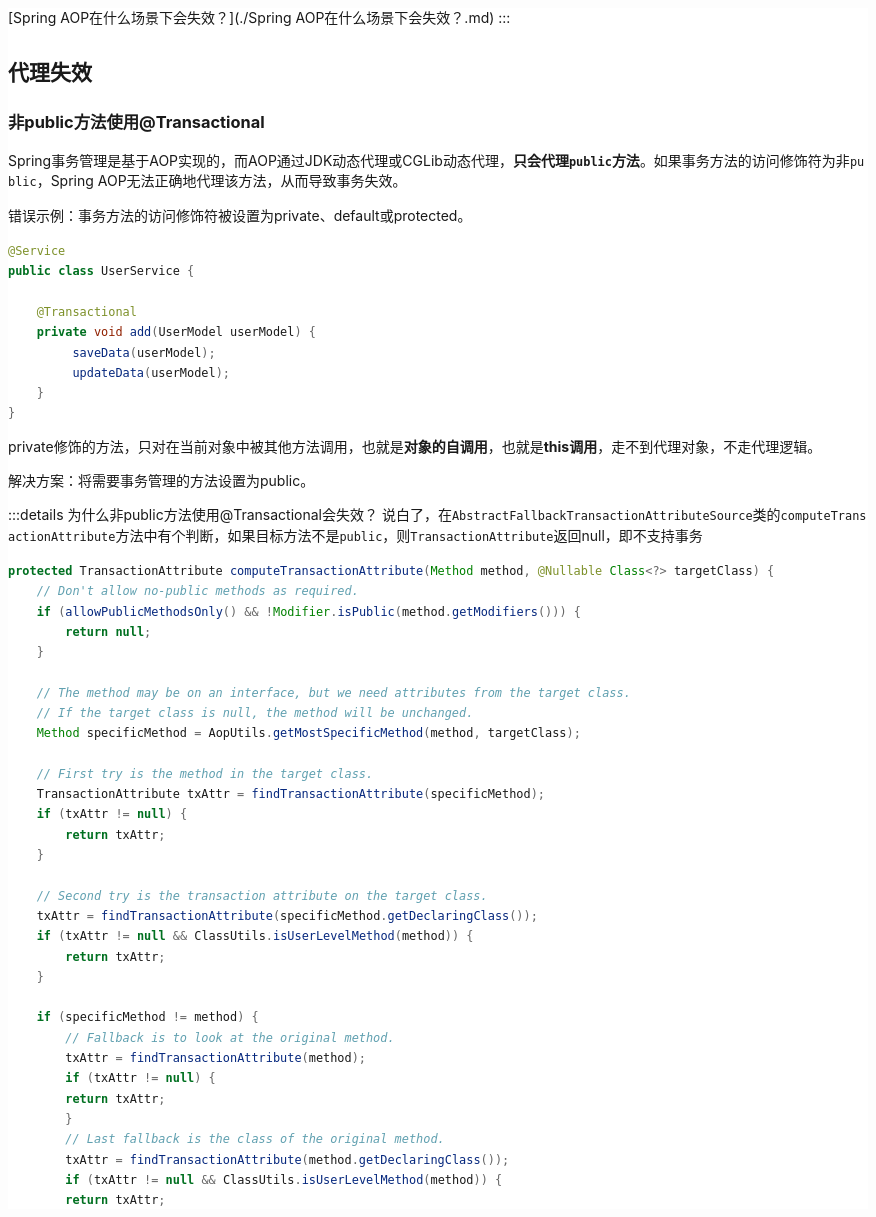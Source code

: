 [Spring AOP在什么场景下会失效？](./Spring AOP在什么场景下会失效？.md)
:::

## 代理失效

### 非public方法使用@Transactional

Spring事务管理是基于AOP实现的，而AOP通过JDK动态代理或CGLib动态代理，**只会代理`public`方法**。如果事务方法的访问修饰符为非`public`，Spring AOP无法正确地代理该方法，从而导致事务失效。

错误示例：事务方法的访问修饰符被设置为private、default或protected。

```java
@Service
public class UserService {
    
    @Transactional
    private void add(UserModel userModel) {
         saveData(userModel);
         updateData(userModel);
    }
}
```

private修饰的方法，只对在当前对象中被其他方法调用，也就是**对象的自调用**，也就是**this调用**，走不到代理对象，不走代理逻辑。


解决方案：将需要事务管理的方法设置为public。

:::details 为什么非public方法使用@Transactional会失效？
说白了，在`AbstractFallbackTransactionAttributeSource`类的`computeTransactionAttribute`方法中有个判断，如果目标方法不是`public`，则`TransactionAttribute`返回null，即不支持事务

```java
protected TransactionAttribute computeTransactionAttribute(Method method, @Nullable Class<?> targetClass) {
    // Don't allow no-public methods as required.
    if (allowPublicMethodsOnly() && !Modifier.isPublic(method.getModifiers())) {
        return null;
    }

    // The method may be on an interface, but we need attributes from the target class.
    // If the target class is null, the method will be unchanged.
    Method specificMethod = AopUtils.getMostSpecificMethod(method, targetClass);

    // First try is the method in the target class.
    TransactionAttribute txAttr = findTransactionAttribute(specificMethod);
    if (txAttr != null) {
        return txAttr;
    }

    // Second try is the transaction attribute on the target class.
    txAttr = findTransactionAttribute(specificMethod.getDeclaringClass());
    if (txAttr != null && ClassUtils.isUserLevelMethod(method)) {
        return txAttr;
    }

    if (specificMethod != method) {
        // Fallback is to look at the original method.
        txAttr = findTransactionAttribute(method);
        if (txAttr != null) {
        return txAttr;
        }
        // Last fallback is the class of the original method.
        txAttr = findTransactionAttribute(method.getDeclaringClass());
        if (txAttr != null && ClassUtils.isUserLevelMethod(method)) {
        return txAttr;
```